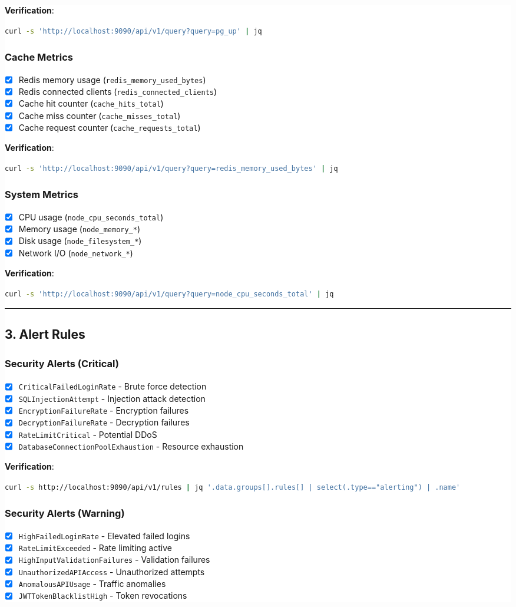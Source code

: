 **Verification**:
```bash
curl -s 'http://localhost:9090/api/v1/query?query=pg_up' | jq
```

### Cache Metrics

- [x] Redis memory usage (`redis_memory_used_bytes`)
- [x] Redis connected clients (`redis_connected_clients`)
- [x] Cache hit counter (`cache_hits_total`)
- [x] Cache miss counter (`cache_misses_total`)
- [x] Cache request counter (`cache_requests_total`)

**Verification**:
```bash
curl -s 'http://localhost:9090/api/v1/query?query=redis_memory_used_bytes' | jq
```

### System Metrics

- [x] CPU usage (`node_cpu_seconds_total`)
- [x] Memory usage (`node_memory_*`)
- [x] Disk usage (`node_filesystem_*`)
- [x] Network I/O (`node_network_*`)

**Verification**:
```bash
curl -s 'http://localhost:9090/api/v1/query?query=node_cpu_seconds_total' | jq
```

---

## 3. Alert Rules

### Security Alerts (Critical)

- [x] `CriticalFailedLoginRate` - Brute force detection
- [x] `SQLInjectionAttempt` - Injection attack detection
- [x] `EncryptionFailureRate` - Encryption failures
- [x] `DecryptionFailureRate` - Decryption failures
- [x] `RateLimitCritical` - Potential DDoS
- [x] `DatabaseConnectionPoolExhaustion` - Resource exhaustion

**Verification**:
```bash
curl -s http://localhost:9090/api/v1/rules | jq '.data.groups[].rules[] | select(.type=="alerting") | .name'
```

### Security Alerts (Warning)

- [x] `HighFailedLoginRate` - Elevated failed logins
- [x] `RateLimitExceeded` - Rate limiting active
- [x] `HighInputValidationFailures` - Validation failures
- [x] `UnauthorizedAPIAccess` - Unauthorized attempts
- [x] `AnomalousAPIUsage` - Traffic anomalies
- [x] `JWTTokenBlacklistHigh` - Token revocations
